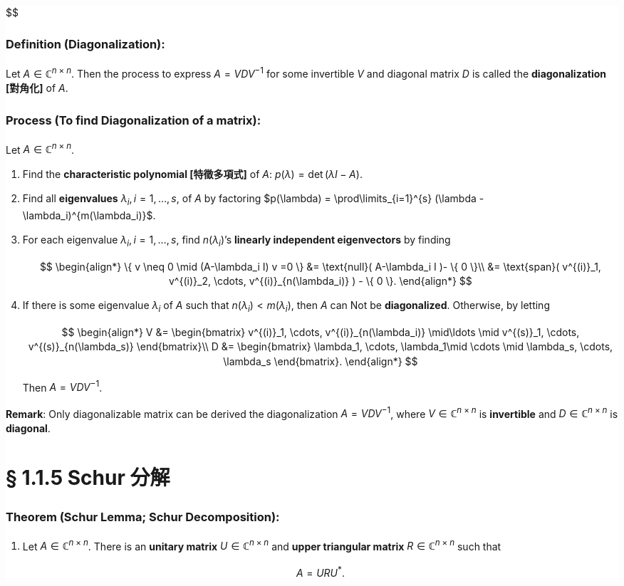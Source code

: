 $$

### **Definition (Diagonalization):**

Let  $A \in \mathbb{C}^{n \times n}$. Then the process to express $A=VDV^{-1}$ for some invertible $V$ and diagonal matrix $D$ is called the **diagonalization [對角化]** of $A$.

### **Process (To find Diagonalization of a matrix):**

Let $A \in \mathbb{C}^{n \times n}$. 

1. Find the **characteristic polynomial [特徵多項式]** of $A$: $p(\lambda) = \det(\lambda I - A)$.
2. Find all **eigenvalues** $\lambda_i, i=1,\ldots,s,$ of $A$ by factoring $p(\lambda) = \prod\limits_{i=1}^{s} (\lambda - \lambda_i)^{m(\lambda_i)}$.
3. For each eigenvalue $\lambda_i, i=1,\ldots,s,$ find $n(\lambda_i)$’s  **linearly independent  eigenvectors** by finding
    
    $$
    \begin{align*}
    \{ v \neq 0 \mid (A-\lambda_i I) v =0 \} &= \text{null}( A-\lambda_i I )- \{ 0 \}\\
    &= \text{span}( v^{(i)}_1, v^{(i)}_2, \cdots, v^{(i)}_{n(\lambda_i)} ) - \{ 0 \}.
    \end{align*}
    $$
    
4. If there is some eigenvalue $\lambda_i$ of $A$ such that $n(\lambda_i) < m(\lambda_i)$, then $A$ can Not be **diagonalized**. Otherwise, by letting
    
    $$
    \begin{align*}
    V &= \begin{bmatrix} 
    v^{(i)}_1, \cdots, v^{(i)}_{n(\lambda_i)} \mid\ldots \mid
    v^{(s)}_1, \cdots, v^{(s)}_{n(\lambda_s)}
    \end{bmatrix}\\
    D &= \begin{bmatrix} 
    \lambda_1, \cdots, \lambda_1\mid \cdots \mid \lambda_s, \cdots, \lambda_s
    \end{bmatrix}.
    \end{align*}
    $$
    
    Then $A=VDV^{-1}$.
    

**Remark**: Only diagonalizable matrix can be derived the diagonalization $A=VDV^{-1}$, where $V\in \mathbb{C}^{n \times n}$ is **invertible** and $D\in \mathbb{C}^{n \times n}$ is **diagonal**.

# § 1.1.5 Schur 分解

### **Theorem (Schur Lemma; Schur Decomposition):**

1. Let $A \in \mathbb{C}^{n \times n}$. There is an **unitary matrix** $U\in \mathbb{C}^{n \times n}$ and **upper triangular matrix** $R\in \mathbb{C}^{n \times n}$ such that
    
    $$
    A= URU^*.
    $$
    